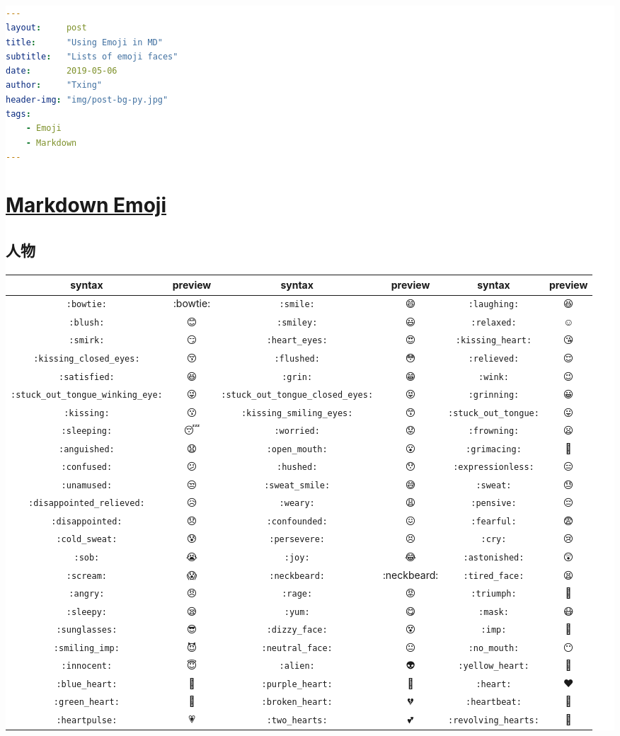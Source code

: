 ```yaml
---
layout:     post
title:      "Using Emoji in MD"
subtitle:   "Lists of emoji faces"
date:       2019-05-06
author:     "Txing"
header-img: "img/post-bg-py.jpg"
tags:
    - Emoji
    - Markdown
---
```


# [Markdown Emoji](https://github.com/guodongxiaren/README/edit/master/emoji.md)

## 人物

|              syntax              |            preview             |              syntax              |            preview             |         syntax         |       preview        |
| :------------------------------: | :----------------------------: | :------------------------------: | :----------------------------: | :--------------------: | :------------------: |
|            `:bowtie:`            |            :bowtie:            |            `:smile:`             |            :smile:             |      `:laughing:`      |      :laughing:      |
|            `:blush:`             |            :blush:             |            `:smiley:`            |            :smiley:            |      `:relaxed:`       |      :relaxed:       |
|            `:smirk:`             |            :smirk:             |          `:heart_eyes:`          |          :heart_eyes:          |   `:kissing_heart:`    |   :kissing_heart:    |
|     `:kissing_closed_eyes:`      |     :kissing_closed_eyes:      |           `:flushed:`            |           :flushed:            |      `:relieved:`      |      :relieved:      |
|          `:satisfied:`           |          :satisfied:           |             `:grin:`             |             :grin:             |        `:wink:`        |        :wink:        |
| `:stuck_out_tongue_winking_eye:` | :stuck_out_tongue_winking_eye: | `:stuck_out_tongue_closed_eyes:` | :stuck_out_tongue_closed_eyes: |      `:grinning:`      |      :grinning:      |
|           `:kissing:`            |           :kissing:            |     `:kissing_smiling_eyes:`     |     :kissing_smiling_eyes:     |  `:stuck_out_tongue:`  |  :stuck_out_tongue:  |
|           `:sleeping:`           |           :sleeping:           |           `:worried:`            |           :worried:            |      `:frowning:`      |      :frowning:      |
|          `:anguished:`           |          :anguished:           |          `:open_mouth:`          |          :open_mouth:          |     `:grimacing:`      |     :grimacing:      |
|           `:confused:`           |           :confused:           |            `:hushed:`            |            :hushed:            |   `:expressionless:`   |   :expressionless:   |
|           `:unamused:`           |           :unamused:           |         `:sweat_smile:`          |         :sweat_smile:          |       `:sweat:`        |       :sweat:        |
|    `:disappointed_relieved:`     |    :disappointed_relieved:     |            `:weary:`             |            :weary:             |      `:pensive:`       |      :pensive:       |
|         `:disappointed:`         |         :disappointed:         |          `:confounded:`          |          :confounded:          |      `:fearful:`       |      :fearful:       |
|          `:cold_sweat:`          |          :cold_sweat:          |          `:persevere:`           |          :persevere:           |        `:cry:`         |        :cry:         |
|             `:sob:`              |             :sob:              |             `:joy:`              |             :joy:              |     `:astonished:`     |     :astonished:     |
|            `:scream:`            |            :scream:            |          `:neckbeard:`           |          :neckbeard:           |     `:tired_face:`     |     :tired_face:     |
|            `:angry:`             |            :angry:             |             `:rage:`             |             :rage:             |      `:triumph:`       |      :triumph:       |
|            `:sleepy:`            |            :sleepy:            |             `:yum:`              |             :yum:              |        `:mask:`        |        :mask:        |
|          `:sunglasses:`          |          :sunglasses:          |          `:dizzy_face:`          |          :dizzy_face:          |        `:imp:`         |        :imp:         |
|         `:smiling_imp:`          |         :smiling_imp:          |         `:neutral_face:`         |         :neutral_face:         |      `:no_mouth:`      |      :no_mouth:      |
|           `:innocent:`           |           :innocent:           |            `:alien:`             |            :alien:             |    `:yellow_heart:`    |    :yellow_heart:    |
|          `:blue_heart:`          |          :blue_heart:          |         `:purple_heart:`         |         :purple_heart:         |       `:heart:`        |       :heart:        |
|         `:green_heart:`          |         :green_heart:          |         `:broken_heart:`         |         :broken_heart:         |     `:heartbeat:`      |     :heartbeat:      |
|          `:heartpulse:`          |          :heartpulse:          |          `:two_hearts:`          |          :two_hearts:          |  `:revolving_hearts:`  |  :revolving_hearts:  |